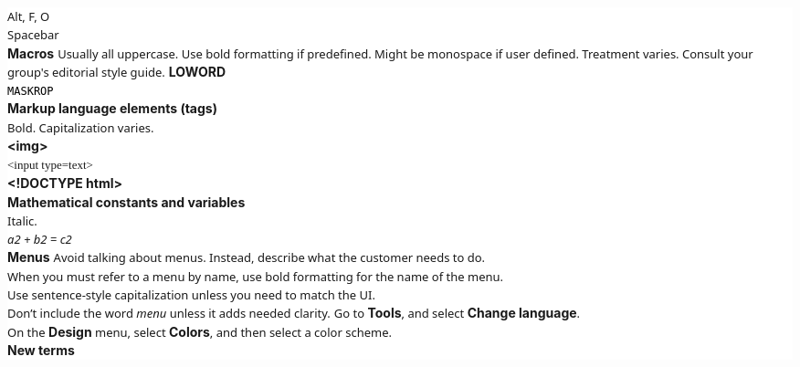 </div>
<div>
<span style="font-family:Segoe UI;font-size:small;">Alt, F, O</span>
</div>
<div>
<span style="font-family:Segoe UI;font-size:small;">Spacebar</span>
</div></td>
</tr>
<tr class="even">
<td><b>Macros</b></td>
<td><span style="font-family:Segoe UI;font-size:small;">Usually all uppercase. Use bold formatting if predefined. Might be monospace if user defined. Treatment varies. Consult your group's editorial style guide.</span></td>
<td><b>LOWORD</b><br />
<span style="font:small/normal monospace;color:#000000;text-transform:none;text-indent:0px;letter-spacing:normal;word-spacing:0px;float:none;display:inline !important;white-space:normal;widows:1;-webkit-text-stroke-width:0px;">MASKROP</span></td>
</tr>
<tr class="odd">
<td><div>
<b>Markup language elements (tags)</b>
</div></td>
<td><div>
<span style="font-family:Segoe UI;font-size:small;">Bold. Capitalization varies.</span>
</div></td>
<td><div>
<b>&lt;img&gt;</b>
</div>
<div>
<span style="font-family:Segoe UI Semibold;font-size:small;">&lt;input type=text&gt;<br />
</span><b>&lt;!DOCTYPE html&gt;</b>
</div></td>
</tr>
<tr class="even">
<td><div>
<b>Mathematical constants and variables</b>
</div></td>
<td><div>
<span style="font-family:Segoe UI;font-size:small;">Italic.</span>
</div></td>
<td><div>
<em><span style="font-family:Segoe UI;font-size:small;">a2 + b2 = c2</span></em>
</div></td>
</tr>
<tr class="odd">
<td><b>Menus</b></td>
<td><span style="font-family:Segoe UI;font-size:small;">Avoid talking about menus. Instead, describe what the customer needs to do.<br />
When you must refer to a menu by name, use bold formatting for the name of the menu.<br />
</span><span style="font-family:Segoe UI;font-size:small;">Use sentence-style capitalization unless you need to match the UI.<br />
Don’t include the word <em>menu</em> unless it adds needed clarity.</span></td>
<td><span style="font-family:Segoe UI;font-size:small;">Go to </span><b>Tools</b><span style="font-family:Segoe UI;font-size:small;">, and select </span><b>Change language</b><span style="font-family:Segoe UI;font-size:small;">.<br />
On the </span><b>Design </b><span style="font-family:Segoe UI;font-size:small;">menu, select </span><b>Colors</b><span style="font-family:Segoe UI;font-size:small;">, and then select a color scheme.</span></td>
</tr>
<tr class="even">
<td><div>
<b>New terms</b>
</div></td>
<td><div>
